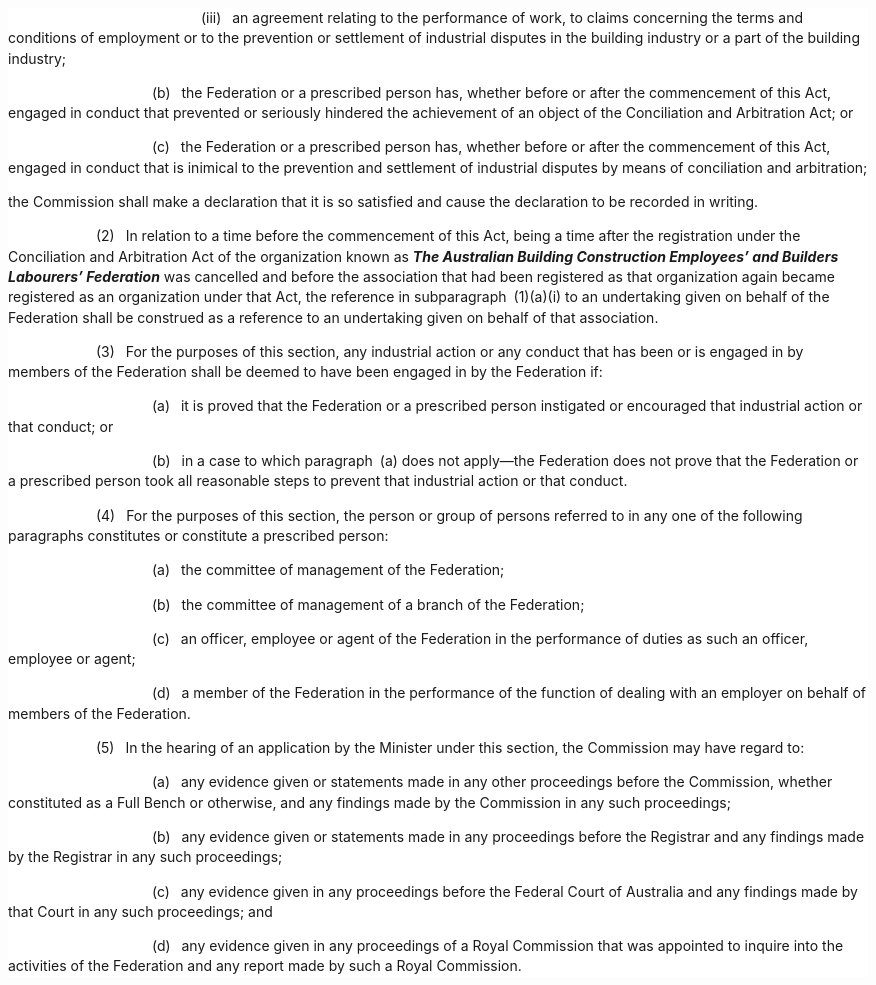                             (iii)  an agreement relating to the performance of work, to claims concerning the terms and conditions of employment or to the prevention or settlement of industrial disputes in the building industry or a part of the building industry;

                     (b)  the Federation or a prescribed person has, whether before or after the commencement of this Act, engaged in conduct that prevented or seriously hindered the achievement of an object of the Conciliation and Arbitration Act; or

                     (c)  the Federation or a prescribed person has, whether before or after the commencement of this Act, engaged in conduct that is inimical to the prevention and settlement of industrial disputes by means of conciliation and arbitration;

the Commission shall make a declaration that it is so satisfied and cause the declaration to be recorded in writing.

             (2)  In relation to a time before the commencement of this Act, being a time after the registration under the Conciliation and Arbitration Act of the organization known as **_The Australian Building Construction Employees’ and Builders Labourers’ Federation_** was cancelled and before the association that had been registered as that organization again became registered as an organization under that Act, the reference in subparagraph (1)(a)(i) to an undertaking given on behalf of the Federation shall be construed as a reference to an undertaking given on behalf of that association.

             (3)  For the purposes of this section, any industrial action or any conduct that has been or is engaged in by members of the Federation shall be deemed to have been engaged in by the Federation if:

                     (a)  it is proved that the Federation or a prescribed person instigated or encouraged that industrial action or that conduct; or

                     (b)  in a case to which paragraph (a) does not apply—the Federation does not prove that the Federation or a prescribed person took all reasonable steps to prevent that industrial action or that conduct.

             (4)  For the purposes of this section, the person or group of persons referred to in any one of the following paragraphs constitutes or constitute a prescribed person:

                     (a)  the committee of management of the Federation;

                     (b)  the committee of management of a branch of the Federation;

                     (c)  an officer, employee or agent of the Federation in the performance of duties as such an officer, employee or agent;

                     (d)  a member of the Federation in the performance of the function of dealing with an employer on behalf of members of the Federation.

             (5)  In the hearing of an application by the Minister under this section, the Commission may have regard to:

                     (a)  any evidence given or statements made in any other proceedings before the Commission, whether constituted as a Full Bench or otherwise, and any findings made by the Commission in any such proceedings;

                     (b)  any evidence given or statements made in any proceedings before the Registrar and any findings made by the Registrar in any such proceedings;

                     (c)  any evidence given in any proceedings before the Federal Court of Australia and any findings made by that Court in any such proceedings; and

                     (d)  any evidence given in any proceedings of a Royal Commission that was appointed to inquire into the activities of the Federation and any report made by such a Royal Commission.
